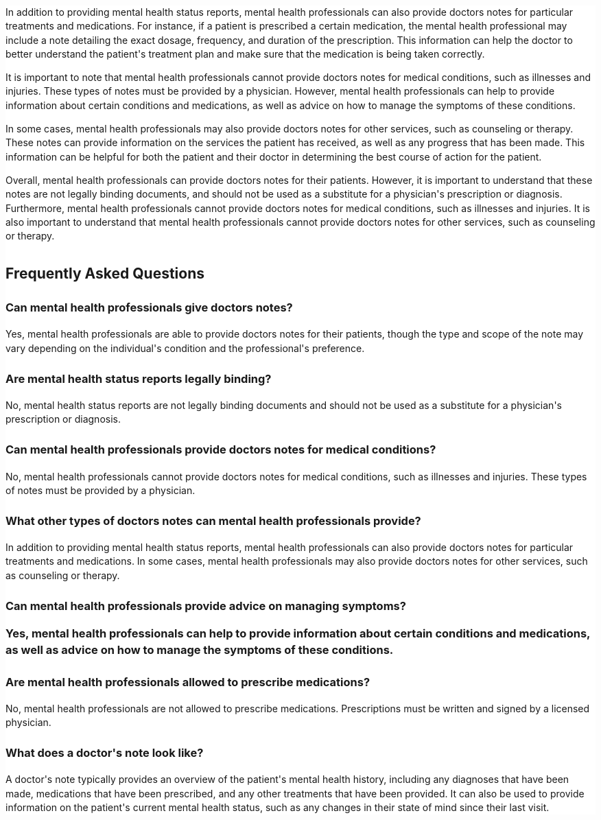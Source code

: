 <p>In addition to providing mental health status reports, mental health professionals can also provide doctors notes for particular treatments and medications. For instance, if a patient is prescribed a certain medication, the mental health professional may include a note detailing the exact dosage, frequency, and duration of the prescription. This information can help the doctor to better understand the patient's treatment plan and make sure that the medication is being taken correctly.</p>

<p>It is important to note that mental health professionals cannot provide doctors notes for medical conditions, such as illnesses and injuries. These types of notes must be provided by a physician. However, mental health professionals can help to provide information about certain conditions and medications, as well as advice on how to manage the symptoms of these conditions.</p>

<p>In some cases, mental health professionals may also provide doctors notes for other services, such as counseling or therapy. These notes can provide information on the services the patient has received, as well as any progress that has been made. This information can be helpful for both the patient and their doctor in determining the best course of action for the patient.</p>

<p>Overall, mental health professionals can provide doctors notes for their patients. However, it is important to understand that these notes are not legally binding documents, and should not be used as a substitute for a physician's prescription or diagnosis. Furthermore, mental health professionals cannot provide doctors notes for medical conditions, such as illnesses and injuries. It is also important to understand that mental health professionals cannot provide doctors notes for other services, such as counseling or therapy.</p>

<h2>Frequently Asked Questions</h2>
<h3>Can mental health professionals give doctors notes?</h3>
<p>Yes, mental health professionals are able to provide doctors notes for their patients, though the type and scope of the note may vary depending on the individual's condition and the professional's preference.</p>

<h3>Are mental health status reports legally binding?</h3>
<p>No, mental health status reports are not legally binding documents and should not be used as a substitute for a physician's prescription or diagnosis.</p>

<h3>Can mental health professionals provide doctors notes for medical conditions?</h3>
<p>No, mental health professionals cannot provide doctors notes for medical conditions, such as illnesses and injuries. These types of notes must be provided by a physician.</p>

<h3>What other types of doctors notes can mental health professionals provide?</h3>
<p>In addition to providing mental health status reports, mental health professionals can also provide doctors notes for particular treatments and medications. In some cases, mental health professionals may also provide doctors notes for other services, such as counseling or therapy.</p>

<h3>Can mental health professionals provide advice on managing symptoms?</p>
<p>Yes, mental health professionals can help to provide information about certain conditions and medications, as well as advice on how to manage the symptoms of these conditions.</p>

<h3>Are mental health professionals allowed to prescribe medications?</h3>
<p>No, mental health professionals are not allowed to prescribe medications. Prescriptions must be written and signed by a licensed physician.</p>

<h3>What does a doctor's note look like?</h3>
<p>A doctor's note typically provides an overview of the patient's mental health history, including any diagnoses that have been made, medications that have been prescribed, and any other treatments that have been provided. It can also be used to provide information on the patient's current mental health status, such as any changes in their state of mind since their last visit.</p>
